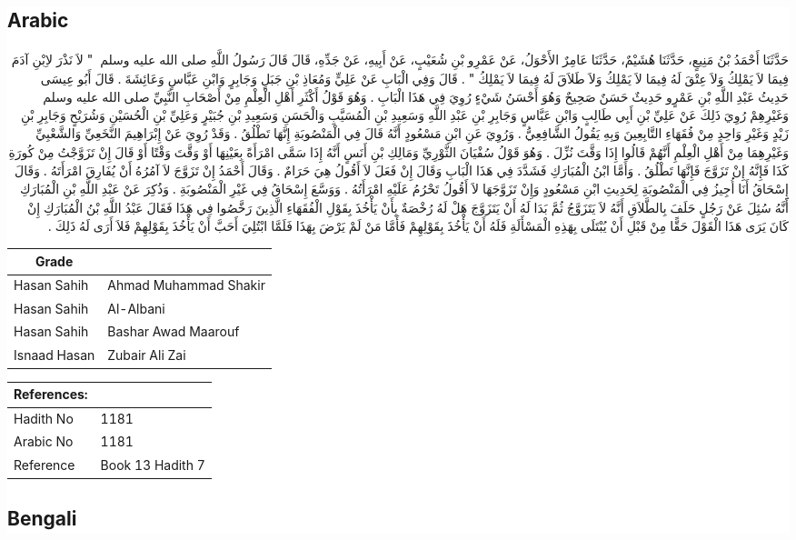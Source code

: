 ## Arabic


<div dir="rtl" lang="ar" style={{fontSize:'larger',backgroundColor:'#f8f9fa',padding:20}}>
حَدَّثَنَا أَحْمَدُ بْنُ مَنِيعٍ، حَدَّثَنَا هُشَيْمٌ، حَدَّثَنَا عَامِرٌ الأَحْوَلُ، عَنْ عَمْرِو بْنِ شُعَيْبٍ، عَنْ أَبِيهِ، عَنْ جَدِّهِ، قَالَ قَالَ رَسُولُ اللَّهِ صلى الله عليه وسلم ‏ "‏ لاَ نَذْرَ لاِبْنِ آدَمَ فِيمَا لاَ يَمْلِكُ وَلاَ عِتْقَ لَهُ فِيمَا لاَ يَمْلِكُ وَلاَ طَلاَقَ لَهُ فِيمَا لاَ يَمْلِكُ ‏"‏ ‏.‏ قَالَ وَفِي الْبَابِ عَنْ عَلِيٍّ وَمُعَاذِ بْنِ جَبَلٍ وَجَابِرٍ وَابْنِ عَبَّاسٍ وَعَائِشَةَ ‏.‏ قَالَ أَبُو عِيسَى حَدِيثُ عَبْدِ اللَّهِ بْنِ عَمْرٍو حَدِيثٌ حَسَنٌ صَحِيحٌ وَهُوَ أَحْسَنُ شَيْءٍ رُوِيَ فِي هَذَا الْبَابِ ‏.‏ وَهُوَ قَوْلُ أَكْثَرِ أَهْلِ الْعِلْمِ مِنْ أَصْحَابِ النَّبِيِّ صلى الله عليه وسلم وَغَيْرِهِمْ رُوِيَ ذَلِكَ عَنْ عَلِيِّ بْنِ أَبِي طَالِبٍ وَابْنِ عَبَّاسٍ وَجَابِرِ بْنِ عَبْدِ اللَّهِ وَسَعِيدِ بْنِ الْمُسَيَّبِ وَالْحَسَنِ وَسَعِيدِ بْنِ جُبَيْرٍ وَعَلِيِّ بْنِ الْحُسَيْنِ وَشُرَيْحٍ وَجَابِرِ بْنِ زَيْدٍ وَغَيْرِ وَاحِدٍ مِنْ فُقَهَاءِ التَّابِعِينَ وَبِهِ يَقُولُ الشَّافِعِيُّ ‏.‏ وَرُوِيَ عَنِ ابْنِ مَسْعُودٍ أَنَّهُ قَالَ فِي الْمَنْصُوبَةِ إِنَّهَا تَطْلُقُ ‏.‏ وَقَدْ رُوِيَ عَنْ إِبْرَاهِيمَ النَّخَعِيِّ وَالشَّعْبِيِّ وَغَيْرِهِمَا مِنْ أَهْلِ الْعِلْمِ أَنَّهُمْ قَالُوا إِذَا وَقَّتَ نُزِّلَ ‏.‏ وَهُوَ قَوْلُ سُفْيَانَ الثَّوْرِيِّ وَمَالِكِ بْنِ أَنَسٍ أَنَّهُ إِذَا سَمَّى امْرَأَةً بِعَيْنِهَا أَوْ وَقَّتَ وَقْتًا أَوْ قَالَ إِنْ تَزَوَّجْتُ مِنْ كُورَةِ كَذَا فَإِنَّهُ إِنْ تَزَوَّجَ فَإِنَّهَا تَطْلُقُ ‏.‏ وَأَمَّا ابْنُ الْمُبَارَكِ فَشَدَّدَ فِي هَذَا الْبَابِ وَقَالَ إِنْ فَعَلَ لاَ أَقُولُ هِيَ حَرَامٌ ‏.‏ وَقَالَ أَحْمَدُ إِنْ تَزَوَّجَ لاَ آمُرُهُ أَنْ يُفَارِقَ امْرَأَتَهُ ‏.‏ وَقَالَ إِسْحَاقُ أَنَا أُجِيزُ فِي الْمَنْصُوبَةِ لِحَدِيثِ ابْنِ مَسْعُودٍ وَإِنْ تَزَوَّجَهَا لاَ أَقُولُ تَحْرُمُ عَلَيْهِ امْرَأَتُهُ ‏.‏ وَوَسَّعَ إِسْحَاقُ فِي غَيْرِ الْمَنْصُوبَةِ ‏.‏ وَذُكِرَ عَنْ عَبْدِ اللَّهِ بْنِ الْمُبَارَكِ أَنَّهُ سُئِلَ عَنْ رَجُلٍ حَلَفَ بِالطَّلاَقِ أَنَّهُ لاَ يَتَزَوَّجُ ثُمَّ بَدَا لَهُ أَنْ يَتَزَوَّجَ هَلْ لَهُ رُخْصَةٌ بِأَنْ يَأْخُذَ بِقَوْلِ الْفُقَهَاءِ الَّذِينَ رَخَّصُوا فِي هَذَا فَقَالَ عَبْدُ اللَّهِ بْنُ الْمُبَارَكِ إِنْ كَانَ يَرَى هَذَا الْقَوْلَ حَقًّا مِنْ قَبْلِ أَنْ يُبْتَلَى بِهَذِهِ الْمَسْأَلَةِ فَلَهُ أَنْ يَأْخُذَ بِقَوْلِهِمْ فَأَمَّا مَنْ لَمْ يَرْضَ بِهَذَا فَلَمَّا ابْتُلِيَ أَحَبَّ أَنْ يَأْخُذَ بِقَوْلِهِمْ فَلاَ أَرَى لَهُ ذَلِكَ ‏.‏
</div>
<div style={{backgroundColor:'#f8f9fa',padding:20, marginBottom: 10}}><table> <thead> <tr> <th>Grade</th> <th></th> </tr> </thead> <tbody> <tr><td>Hasan Sahih</td><td>Ahmad Muhammad Shakir</td></tr><tr><td>Hasan Sahih</td><td>Al-Albani</td></tr><tr><td>Hasan Sahih</td><td>Bashar Awad Maarouf</td></tr><tr><td>Isnaad Hasan</td><td>Zubair Ali Zai</td></tr></tbody></table><table> <thead> <tr> <th>References:</th> <th></th> </tr> </thead> <tbody><tr><td>Hadith No</td><td>1181</td></tr><tr><td>Arabic No</td><td>1181</td></tr><tr><td>Reference</td><td>Book 13 Hadith 7</td></tr></tbody></table></div>

## Bengali


<div dir="ltr" lang="bn" style={{fontSize:'larger',backgroundColor:'#f8f9fa',padding:20}}>